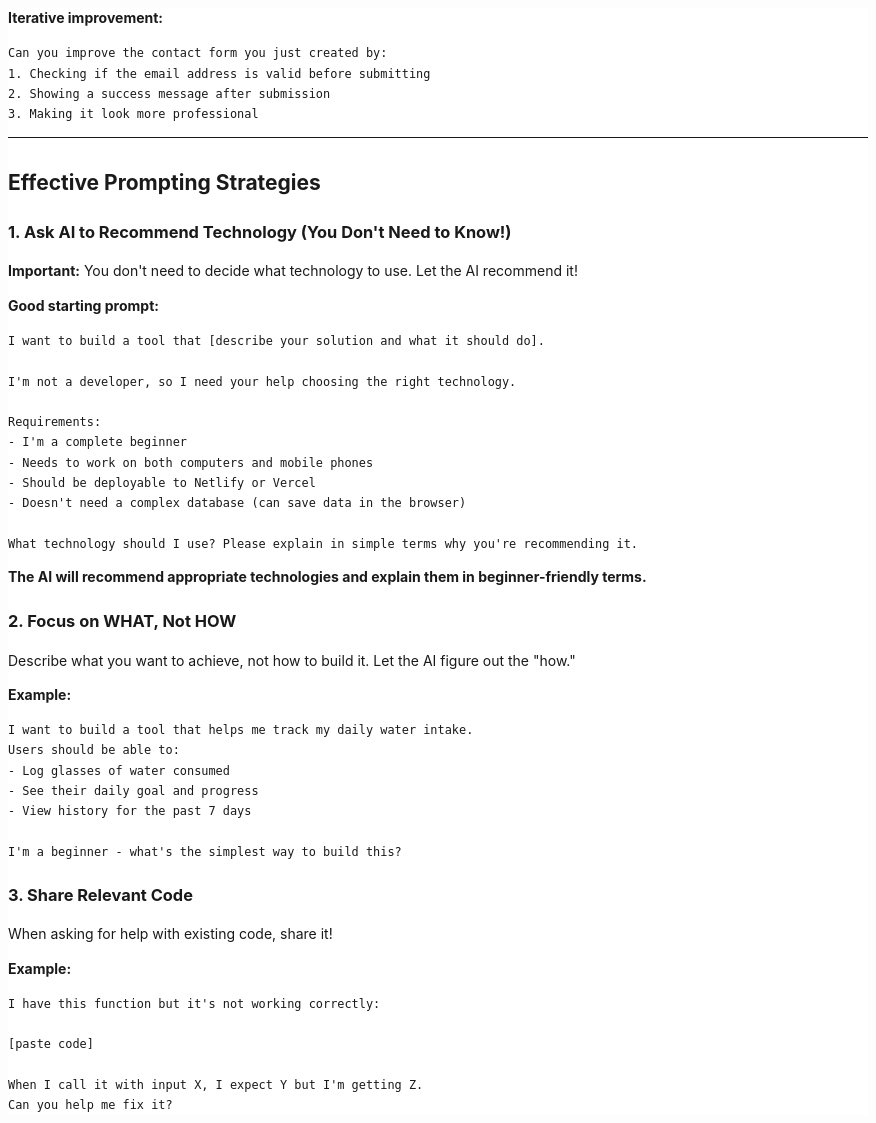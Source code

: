 **Iterative improvement:**
```
Can you improve the contact form you just created by:
1. Checking if the email address is valid before submitting
2. Showing a success message after submission
3. Making it look more professional
```

---

## Effective Prompting Strategies

### 1. Ask AI to Recommend Technology (You Don't Need to Know!)

**Important:** You don't need to decide what technology to use. Let the AI recommend it!

**Good starting prompt:**
```
I want to build a tool that [describe your solution and what it should do].

I'm not a developer, so I need your help choosing the right technology.

Requirements:
- I'm a complete beginner
- Needs to work on both computers and mobile phones
- Should be deployable to Netlify or Vercel
- Doesn't need a complex database (can save data in the browser)

What technology should I use? Please explain in simple terms why you're recommending it.
```

**The AI will recommend appropriate technologies and explain them in beginner-friendly terms.**

### 2. Focus on WHAT, Not HOW
Describe what you want to achieve, not how to build it. Let the AI figure out the "how."

**Example:**
```
I want to build a tool that helps me track my daily water intake.
Users should be able to:
- Log glasses of water consumed
- See their daily goal and progress
- View history for the past 7 days

I'm a beginner - what's the simplest way to build this?
```

### 3. Share Relevant Code
When asking for help with existing code, share it!

**Example:**
```
I have this function but it's not working correctly:

[paste code]

When I call it with input X, I expect Y but I'm getting Z.
Can you help me fix it?
```
